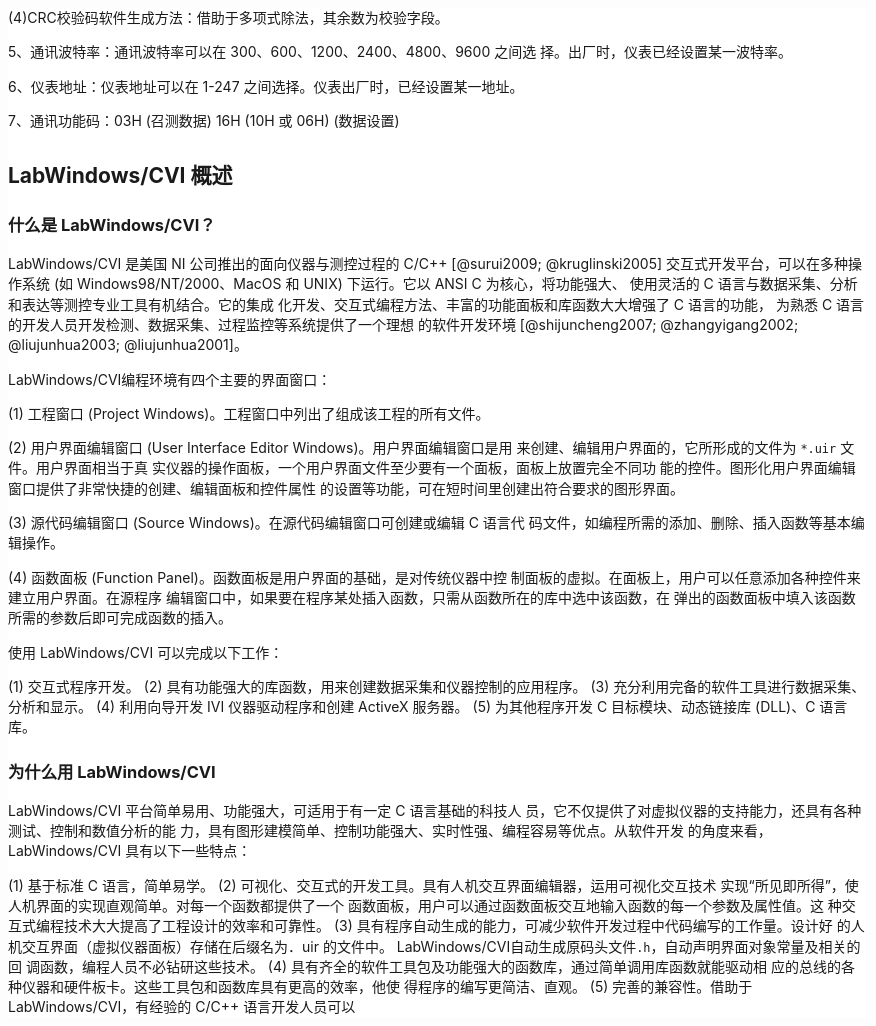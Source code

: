 (4)CRC校验码软件生成方法：借助于多项式除法，其余数为校验字段。

5、通讯波特率：通讯波特率可以在 300、600、1200、2400、4800、9600 之间选
择。出厂时，仪表已经设置某一波特率。

6、仪表地址：仪表地址可以在 1-247 之间选择。仪表出厂时，已经设置某一地址。

7、通讯功能码：03H (召测数据) 16H (10H 或 06H) (数据设置)

## LabWindows/CVI 概述

### 什么是 LabWindows/CVI？

LabWindows/CVI 是美国 NI 公司推出的面向仪器与测控过程的 C/C++
[@surui2009; @kruglinski2005] 交互式开发平台，可以在多种操作系统 (如
Windows98/NT/2000、MacOS 和 UNIX) 下运行。它以 ANSI C 为核心，将功能强大、
使用灵活的 C 语言与数据采集、分析和表达等测控专业工具有机结合。它的集成
化开发、交互式编程方法、丰富的功能面板和库函数大大增强了 C 语言的功能，
为熟悉 C 语言的开发人员开发检测、数据采集、过程监控等系统提供了一个理想
的软件开发环境 [@shijuncheng2007; @zhangyigang2002; @liujunhua2003;
@liujunhua2001]。

LabWindows/CVI编程环境有四个主要的界面窗口：

(1) 工程窗口 (Project Windows)。工程窗口中列出了组成该工程的所有文件。

(2) 用户界面编辑窗口 (User Interface Editor Windows)。用户界面编辑窗口是用
来创建、编辑用户界面的，它所形成的文件为 `*.uir` 文件。用户界面相当于真
实仪器的操作面板，一个用户界面文件至少要有一个面板，面板上放置完全不同功
能的控件。图形化用户界面编辑窗口提供了非常快捷的创建、编辑面板和控件属性
的设置等功能，可在短时间里创建出符合要求的图形界面。

(3) 源代码编辑窗口 (Source Windows)。在源代码编辑窗口可创建或编辑 C 语言代
码文件，如编程所需的添加、删除、插入函数等基本编辑操作。

(4) 函数面板 (Function Panel)。函数面板是用户界面的基础，是对传统仪器中控
制面板的虚拟。在面板上，用户可以任意添加各种控件来建立用户界面。在源程序
编辑窗口中，如果要在程序某处插入函数，只需从函数所在的库中选中该函数，在
弹出的函数面板中填入该函数所需的参数后即可完成函数的插入。

使用 LabWindows/CVI 可以完成以下工作：

(1) 交互式程序开发。
(2) 具有功能强大的库函数，用来创建数据采集和仪器控制的应用程序。
(3) 充分利用完备的软件工具进行数据采集、分析和显示。
(4) 利用向导开发 IVI 仪器驱动程序和创建 ActiveX 服务器。
(5) 为其他程序开发 C 目标模块、动态链接库 (DLL)、C 语言库。

### 为什么用 LabWindows/CVI

LabWindows/CVI 平台简单易用、功能强大，可适用于有一定 C 语言基础的科技人
员，它不仅提供了对虚拟仪器的支持能力，还具有各种测试、控制和数值分析的能
力，具有图形建模简单、控制功能强大、实时性强、编程容易等优点。从软件开发
的角度来看，LabWindows/CVI 具有以下一些特点：

(1) 基于标准 C 语言，简单易学。
(2) 可视化、交互式的开发工具。具有人机交互界面编辑器，运用可视化交互技术
    实现“所见即所得”，使人机界面的实现直观简单。对每一个函数都提供了一个
    函数面板，用户可以通过函数面板交互地输入函数的每一个参数及属性值。这
    种交互式编程技术大大提高了工程设计的效率和可靠性。
(3) 具有程序自动生成的能力，可减少软件开发过程中代码编写的工作量。设计好
    的人机交互界面（虚拟仪器面板）存储在后缀名为．uir 的文件中。
    LabWindows/CVI自动生成原码头文件`.h`，自动声明界面对象常量及相关的回
    调函数，编程人员不必钻研这些技术。
(4) 具有齐全的软件工具包及功能强大的函数库，通过简单调用库函数就能驱动相
    应的总线的各种仪器和硬件板卡。这些工具包和函数库具有更高的效率，他使
    得程序的编写更简洁、直观。
(5) 完善的兼容性。借助于 LabWindows/CVI，有经验的 C/C++ 语言开发人员可以
